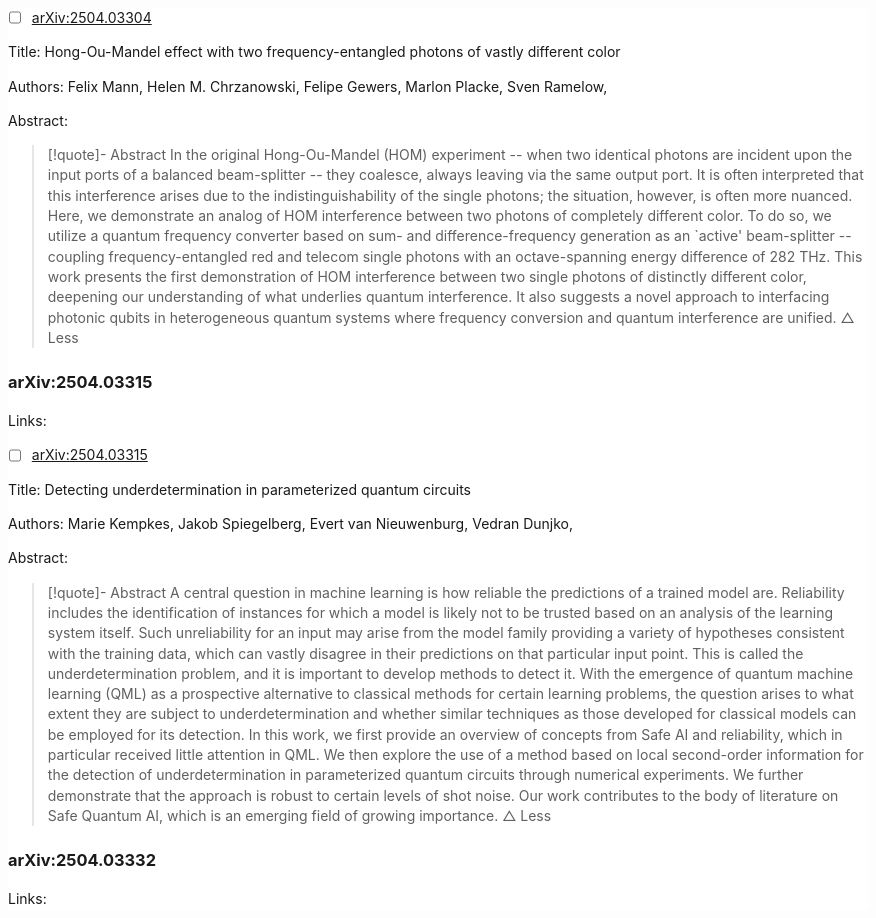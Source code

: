 - [ ] [arXiv:2504.03304](https://arxiv.org/abs/2504.03304) 

Title:  Hong-Ou-Mandel effect with two frequency-entangled photons of vastly different color

Authors:  Felix Mann, Helen M. Chrzanowski, Felipe Gewers, Marlon Placke, Sven Ramelow, 

Abstract: 
> [!quote]- Abstract
> In the original Hong-Ou-Mandel (HOM) experiment -- when two identical photons are incident upon the input ports of a balanced beam-splitter -- they coalesce, always leaving via the same output port. It is often interpreted that this interference arises due to the indistinguishability of the single photons; the situation, however, is often more nuanced. Here, we demonstrate an analog of HOM interference between two photons of completely different color. To do so, we utilize a quantum frequency converter based on sum- and difference-frequency generation as an `active' beam-splitter -- coupling frequency-entangled red and telecom single photons with an octave-spanning energy difference of 282 THz. This work presents the first demonstration of HOM interference between two single photons of distinctly different color, deepening our understanding of what underlies quantum interference. It also suggests a novel approach to interfacing photonic qubits in heterogeneous quantum systems where frequency conversion and quantum interference are unified.
        △ Less



### arXiv:2504.03315

Links:

- [ ] [arXiv:2504.03315](https://arxiv.org/abs/2504.03315) 

Title:  Detecting underdetermination in parameterized quantum circuits

Authors:  Marie Kempkes, Jakob Spiegelberg, Evert van Nieuwenburg, Vedran Dunjko, 

Abstract: 
> [!quote]- Abstract
> A central question in machine learning is how reliable the predictions of a trained model are. Reliability includes the identification of instances for which a model is likely not to be trusted based on an analysis of the learning system itself. Such unreliability for an input may arise from the model family providing a variety of hypotheses consistent with the training data, which can vastly disagree in their predictions on that particular input point. This is called the underdetermination problem, and it is important to develop methods to detect it. With the emergence of quantum machine learning (QML) as a prospective alternative to classical methods for certain learning problems, the question arises to what extent they are subject to underdetermination and whether similar techniques as those developed for classical models can be employed for its detection. In this work, we first provide an overview of concepts from Safe AI and reliability, which in particular received little attention in QML. We then explore the use of a method based on local second-order information for the detection of underdetermination in parameterized quantum circuits through numerical experiments. We further demonstrate that the approach is robust to certain levels of shot noise. Our work contributes to the body of literature on Safe Quantum AI, which is an emerging field of growing importance.
        △ Less



### arXiv:2504.03332

Links:
